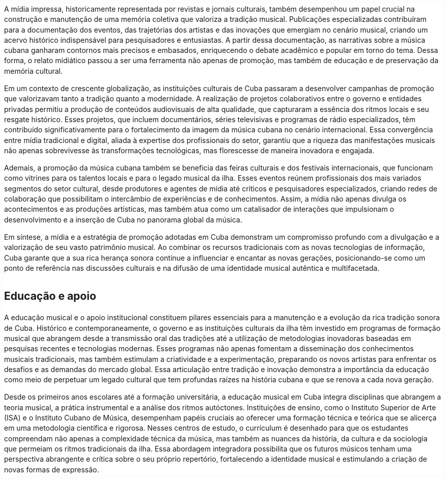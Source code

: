 A mídia impressa, historicamente representada por revistas e jornais culturais, também desempenhou um papel crucial na construção e manutenção de uma memória coletiva que valoriza a tradição musical. Publicações especializadas contribuíram para a documentação dos eventos, das trajetórias dos artistas e das inovações que emergiam no cenário musical, criando um acervo histórico indispensável para pesquisadores e entusiastas. A partir dessa documentação, as narrativas sobre a música cubana ganharam contornos mais precisos e embasados, enriquecendo o debate acadêmico e popular em torno do tema. Dessa forma, o relato midiático passou a ser uma ferramenta não apenas de promoção, mas também de educação e de preservação da memória cultural.  

Em um contexto de crescente globalização, as instituições culturais de Cuba passaram a desenvolver campanhas de promoção que valorizavam tanto a tradição quanto a modernidade. A realização de projetos colaborativos entre o governo e entidades privadas permitiu a produção de conteúdos audiovisuais de alta qualidade, que capturaram a essência dos ritmos locais e seu resgate histórico. Esses projetos, que incluem documentários, séries televisivas e programas de rádio especializados, têm contribuído significativamente para o fortalecimento da imagem da música cubana no cenário internacional. Essa convergência entre mídia tradicional e digital, aliada à expertise dos profissionais do setor, garantiu que a riqueza das manifestações musicais não apenas sobrevivesse às transformações tecnológicas, mas florescesse de maneira inovadora e engajada.

Ademais, a promoção da música cubana também se beneficia das feiras culturais e dos festivais internacionais, que funcionam como vitrines para os talentos locais e para o legado musical da ilha. Esses eventos reúnem profissionais dos mais variados segmentos do setor cultural, desde produtores e agentes de mídia até críticos e pesquisadores especializados, criando redes de colaboração que possibilitam o intercâmbio de experiências e de conhecimentos. Assim, a mídia não apenas divulga os acontecimentos e as produções artísticas, mas também atua como um catalisador de interações que impulsionam o desenvolvimento e a inserção de Cuba no panorama global da música.

Em síntese, a mídia e a estratégia de promoção adotadas em Cuba demonstram um compromisso profundo com a divulgação e a valorização de seu vasto patrimônio musical. Ao combinar os recursos tradicionais com as novas tecnologias de informação, Cuba garante que a sua rica herança sonora continue a influenciar e encantar as novas gerações, posicionando-se como um ponto de referência nas discussões culturais e na difusão de uma identidade musical autêntica e multifacetada.


## Educação e apoio

A educação musical e o apoio institucional constituem pilares essenciais para a manutenção e a evolução da rica tradição sonora de Cuba. Histórico e contemporaneamente, o governo e as instituições culturais da ilha têm investido em programas de formação musical que abrangem desde a transmissão oral das tradições até a utilização de metodologias inovadoras baseadas em pesquisas recentes e tecnologias modernas. Esses programas não apenas fomentam a disseminação dos conhecimentos musicais tradicionais, mas também estimulam a criatividade e a experimentação, preparando os novos artistas para enfrentar os desafios e as demandas do mercado global. Essa articulação entre tradição e inovação demonstra a importância da educação como meio de perpetuar um legado cultural que tem profundas raízes na história cubana e que se renova a cada nova geração.

Desde os primeiros anos escolares até a formação universitária, a educação musical em Cuba integra disciplinas que abrangem a teoria musical, a prática instrumental e a análise dos ritmos autóctones. Instituições de ensino, como o Instituto Superior de Arte (ISA) e o Instituto Cubano de Música, desempenham papéis cruciais ao oferecer uma formação técnica e teórica que se alicerça em uma metodologia científica e rigorosa. Nesses centros de estudo, o currículum é desenhado para que os estudantes compreendam não apenas a complexidade técnica da música, mas também as nuances da história, da cultura e da sociologia que permeiam os ritmos tradicionais da ilha. Essa abordagem integradora possibilita que os futuros músicos tenham uma perspectiva abrangente e crítica sobre o seu próprio repertório, fortalecendo a identidade musical e estimulando a criação de novas formas de expressão.
